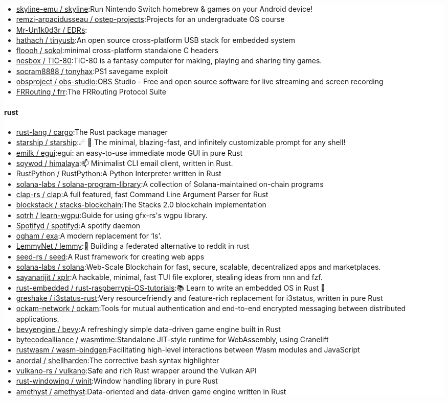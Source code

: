 * [skyline-emu / skyline](https://github.com/skyline-emu/skyline):Run Nintendo Switch homebrew & games on your Android device!
* [remzi-arpacidusseau / ostep-projects](https://github.com/remzi-arpacidusseau/ostep-projects):Projects for an undergraduate OS course
* [Mr-Un1k0d3r / EDRs](https://github.com/Mr-Un1k0d3r/EDRs):
* [hathach / tinyusb](https://github.com/hathach/tinyusb):An open source cross-platform USB stack for embedded system
* [floooh / sokol](https://github.com/floooh/sokol):minimal cross-platform standalone C headers
* [nesbox / TIC-80](https://github.com/nesbox/TIC-80):TIC-80 is a fantasy computer for making, playing and sharing tiny games.
* [socram8888 / tonyhax](https://github.com/socram8888/tonyhax):PS1 savegame exploit
* [obsproject / obs-studio](https://github.com/obsproject/obs-studio):OBS Studio - Free and open source software for live streaming and screen recording
* [FRRouting / frr](https://github.com/FRRouting/frr):The FRRouting Protocol Suite

#### rust
* [rust-lang / cargo](https://github.com/rust-lang/cargo):The Rust package manager
* [starship / starship](https://github.com/starship/starship):☄
🌌️
The minimal, blazing-fast, and infinitely customizable prompt for any shell!
* [emilk / egui](https://github.com/emilk/egui):egui: an easy-to-use immediate mode GUI in pure Rust
* [soywod / himalaya](https://github.com/soywod/himalaya):📫
Minimalist CLI email client, written in Rust.
* [RustPython / RustPython](https://github.com/RustPython/RustPython):A Python Interpreter written in Rust
* [solana-labs / solana-program-library](https://github.com/solana-labs/solana-program-library):A collection of Solana-maintained on-chain programs
* [clap-rs / clap](https://github.com/clap-rs/clap):A full featured, fast Command Line Argument Parser for Rust
* [blockstack / stacks-blockchain](https://github.com/blockstack/stacks-blockchain):The Stacks 2.0 blockchain implementation
* [sotrh / learn-wgpu](https://github.com/sotrh/learn-wgpu):Guide for using gfx-rs's wgpu library.
* [Spotifyd / spotifyd](https://github.com/Spotifyd/spotifyd):A spotify daemon
* [ogham / exa](https://github.com/ogham/exa):A modern replacement for ‘ls’.
* [LemmyNet / lemmy](https://github.com/LemmyNet/lemmy):🐀
Building a federated alternative to reddit in rust
* [seed-rs / seed](https://github.com/seed-rs/seed):A Rust framework for creating web apps
* [solana-labs / solana](https://github.com/solana-labs/solana):Web-Scale Blockchain for fast, secure, scalable, decentralized apps and marketplaces.
* [sayanarijit / xplr](https://github.com/sayanarijit/xplr):A hackable, minimal, fast TUI file explorer, stealing ideas from nnn and fzf.
* [rust-embedded / rust-raspberrypi-OS-tutorials](https://github.com/rust-embedded/rust-raspberrypi-OS-tutorials):📚
Learn to write an embedded OS in Rust
🦀
* [greshake / i3status-rust](https://github.com/greshake/i3status-rust):Very resourcefriendly and feature-rich replacement for i3status, written in pure Rust
* [ockam-network / ockam](https://github.com/ockam-network/ockam):Tools for mutual authentication and end-to-end encrypted messaging between distributed applications.
* [bevyengine / bevy](https://github.com/bevyengine/bevy):A refreshingly simple data-driven game engine built in Rust
* [bytecodealliance / wasmtime](https://github.com/bytecodealliance/wasmtime):Standalone JIT-style runtime for WebAssembly, using Cranelift
* [rustwasm / wasm-bindgen](https://github.com/rustwasm/wasm-bindgen):Facilitating high-level interactions between Wasm modules and JavaScript
* [anordal / shellharden](https://github.com/anordal/shellharden):The corrective bash syntax highlighter
* [vulkano-rs / vulkano](https://github.com/vulkano-rs/vulkano):Safe and rich Rust wrapper around the Vulkan API
* [rust-windowing / winit](https://github.com/rust-windowing/winit):Window handling library in pure Rust
* [amethyst / amethyst](https://github.com/amethyst/amethyst):Data-oriented and data-driven game engine written in Rust